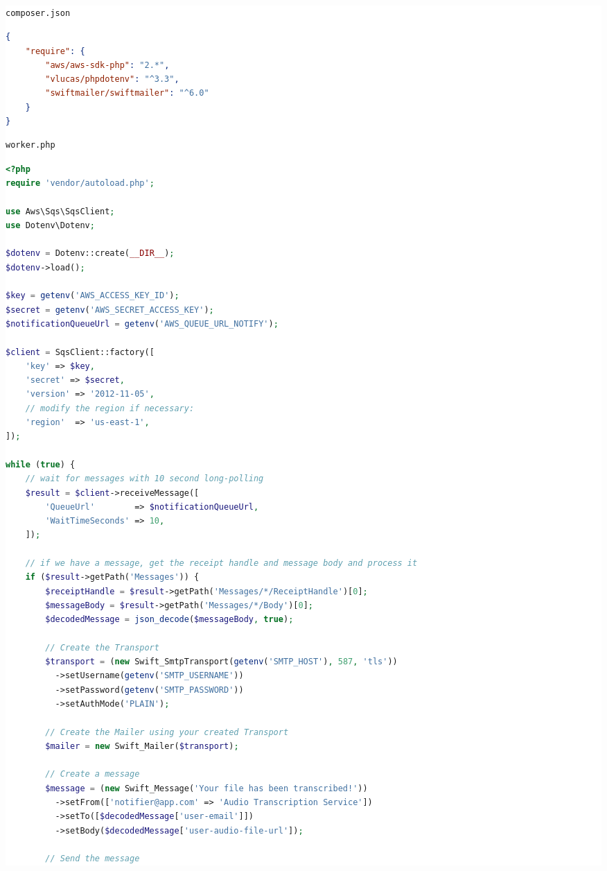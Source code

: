 `composer.json`

```json
{
    "require": {
        "aws/aws-sdk-php": "2.*",
        "vlucas/phpdotenv": "^3.3",
        "swiftmailer/swiftmailer": "^6.0"
    }
}
```

`worker.php`

```php
<?php
require 'vendor/autoload.php';

use Aws\Sqs\SqsClient;
use Dotenv\Dotenv;

$dotenv = Dotenv::create(__DIR__);
$dotenv->load();

$key = getenv('AWS_ACCESS_KEY_ID');
$secret = getenv('AWS_SECRET_ACCESS_KEY');
$notificationQueueUrl = getenv('AWS_QUEUE_URL_NOTIFY');

$client = SqsClient::factory([
    'key' => $key,
    'secret' => $secret,
    'version' => '2012-11-05',
    // modify the region if necessary:
    'region'  => 'us-east-1',
]);

while (true) {
    // wait for messages with 10 second long-polling
    $result = $client->receiveMessage([
        'QueueUrl'        => $notificationQueueUrl,
        'WaitTimeSeconds' => 10,
    ]);

    // if we have a message, get the receipt handle and message body and process it
    if ($result->getPath('Messages')) {
        $receiptHandle = $result->getPath('Messages/*/ReceiptHandle')[0];
        $messageBody = $result->getPath('Messages/*/Body')[0];
        $decodedMessage = json_decode($messageBody, true);

        // Create the Transport
        $transport = (new Swift_SmtpTransport(getenv('SMTP_HOST'), 587, 'tls'))
          ->setUsername(getenv('SMTP_USERNAME'))
          ->setPassword(getenv('SMTP_PASSWORD'))
          ->setAuthMode('PLAIN');

        // Create the Mailer using your created Transport
        $mailer = new Swift_Mailer($transport);

        // Create a message
        $message = (new Swift_Message('Your file has been transcribed!'))
          ->setFrom(['notifier@app.com' => 'Audio Transcription Service'])
          ->setTo([$decodedMessage['user-email']])
          ->setBody($decodedMessage['user-audio-file-url']);

        // Send the message
```